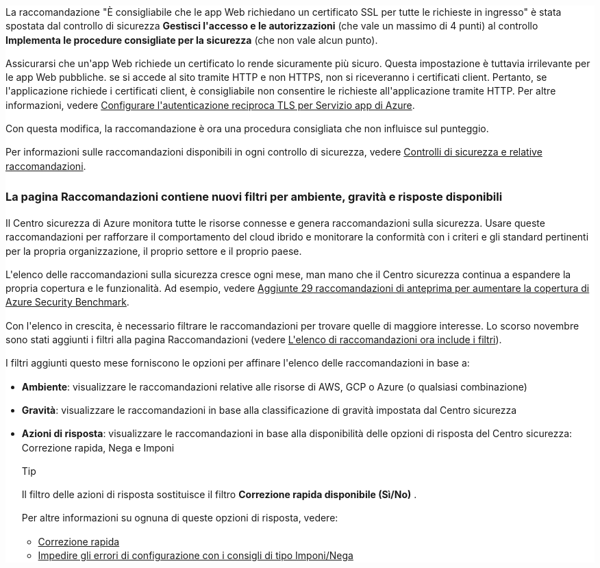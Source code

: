 La raccomandazione "È consigliabile che le app Web richiedano un certificato SSL per tutte le richieste in ingresso" è stata spostata dal controllo di sicurezza **Gestisci l'accesso e le autorizzazioni** (che vale un massimo di 4 punti) al controllo **Implementa le procedure consigliate per la sicurezza** (che non vale alcun punto). 

Assicurarsi che un'app Web richiede un certificato lo rende sicuramente più sicuro. Questa impostazione è tuttavia irrilevante per le app Web pubbliche. se si accede al sito tramite HTTP e non HTTPS, non si riceveranno i certificati client. Pertanto, se l'applicazione richiede i certificati client, è consigliabile non consentire le richieste all'applicazione tramite HTTP. Per altre informazioni, vedere [Configurare l'autenticazione reciproca TLS per Servizio app di Azure](../app-service/app-service-web-configure-tls-mutual-auth.md).

Con questa modifica, la raccomandazione è ora una procedura consigliata che non influisce sul punteggio. 

Per informazioni sulle raccomandazioni disponibili in ogni controllo di sicurezza, vedere [Controlli di sicurezza e relative raccomandazioni](secure-score-security-controls.md#security-controls-and-their-recommendations).


### <a name="recommendations-page-has-new-filters-for-environment-severity-and-available-responses"></a>La pagina Raccomandazioni contiene nuovi filtri per ambiente, gravità e risposte disponibili

Il Centro sicurezza di Azure monitora tutte le risorse connesse e genera raccomandazioni sulla sicurezza. Usare queste raccomandazioni per rafforzare il comportamento del cloud ibrido e monitorare la conformità con i criteri e gli standard pertinenti per la propria organizzazione, il proprio settore e il proprio paese.

L'elenco delle raccomandazioni sulla sicurezza cresce ogni mese, man mano che il Centro sicurezza continua a espandere la propria copertura e le funzionalità. Ad esempio, vedere [Aggiunte 29 raccomandazioni di anteprima per aumentare la copertura di Azure Security Benchmark](#29-preview-recommendations-added-to-increase-coverage-of-azure-security-benchmark).

Con l'elenco in crescita, è necessario filtrare le raccomandazioni per trovare quelle di maggiore interesse. Lo scorso novembre sono stati aggiunti i filtri alla pagina Raccomandazioni (vedere [L'elenco di raccomandazioni ora include i filtri](#recommendations-list-now-includes-filters)).

I filtri aggiunti questo mese forniscono le opzioni per affinare l'elenco delle raccomandazioni in base a:

- **Ambiente**: visualizzare le raccomandazioni relative alle risorse di AWS, GCP o Azure (o qualsiasi combinazione)
- **Gravità**: visualizzare le raccomandazioni in base alla classificazione di gravità impostata dal Centro sicurezza
- **Azioni di risposta**: visualizzare le raccomandazioni in base alla disponibilità delle opzioni di risposta del Centro sicurezza: Correzione rapida, Nega e Imponi

    > [!TIP]
    > Il filtro delle azioni di risposta sostituisce il filtro **Correzione rapida disponibile (Sì/No)** . 
    > 
    > Per altre informazioni su ognuna di queste opzioni di risposta, vedere:
    > - [Correzione rapida](security-center-remediate-recommendations.md#quick-fix-remediation)
    > - [Impedire gli errori di configurazione con i consigli di tipo Imponi/Nega](prevent-misconfigurations.md)
